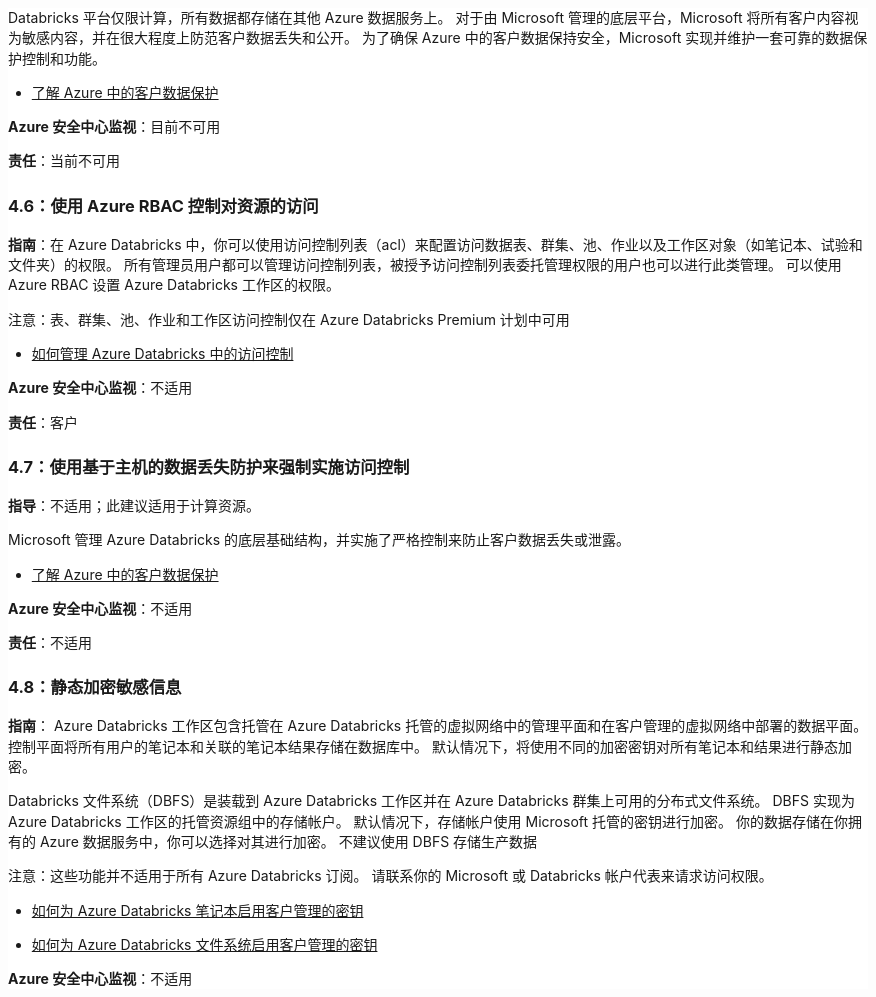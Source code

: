 Databricks 平台仅限计算，所有数据都存储在其他 Azure 数据服务上。 对于由 Microsoft 管理的底层平台，Microsoft 将所有客户内容视为敏感内容，并在很大程度上防范客户数据丢失和公开。 为了确保 Azure 中的客户数据保持安全，Microsoft 实现并维护一套可靠的数据保护控制和功能。

* [了解 Azure 中的客户数据保护](https://docs.microsoft.com/azure/security/fundamentals/protection-customer-data)

**Azure 安全中心监视**：目前不可用

**责任**：当前不可用

### <a name="46-use-azure-rbac-to-control-access-to-resources"></a>4.6：使用 Azure RBAC 控制对资源的访问

**指南**：在 Azure Databricks 中，你可以使用访问控制列表（acl）来配置访问数据表、群集、池、作业以及工作区对象（如笔记本、试验和文件夹）的权限。 所有管理员用户都可以管理访问控制列表，被授予访问控制列表委托管理权限的用户也可以进行此类管理。 可以使用 Azure RBAC 设置 Azure Databricks 工作区的权限。

注意：表、群集、池、作业和工作区访问控制仅在 Azure Databricks Premium 计划中可用

* [如何管理 Azure Databricks 中的访问控制](https://docs.microsoft.com/azure/databricks/administration-guide/access-control/)

**Azure 安全中心监视**：不适用

**责任**：客户

### <a name="47-use-host-based-data-loss-prevention-to-enforce-access-control"></a>4.7：使用基于主机的数据丢失防护来强制实施访问控制

**指导**：不适用；此建议适用于计算资源。

Microsoft 管理 Azure Databricks 的底层基础结构，并实施了严格控制来防止客户数据丢失或泄露。

* [了解 Azure 中的客户数据保护](https://docs.microsoft.com/azure/security/fundamentals/protection-customer-data)

**Azure 安全中心监视**：不适用

**责任**：不适用

### <a name="48-encrypt-sensitive-information-at-rest"></a>4.8：静态加密敏感信息

**指南**： Azure Databricks 工作区包含托管在 Azure Databricks 托管的虚拟网络中的管理平面和在客户管理的虚拟网络中部署的数据平面。 控制平面将所有用户的笔记本和关联的笔记本结果存储在数据库中。 默认情况下，将使用不同的加密密钥对所有笔记本和结果进行静态加密。

Databricks 文件系统（DBFS）是装载到 Azure Databricks 工作区并在 Azure Databricks 群集上可用的分布式文件系统。 DBFS 实现为 Azure Databricks 工作区的托管资源组中的存储帐户。 默认情况下，存储帐户使用 Microsoft 托管的密钥进行加密。 你的数据存储在你拥有的 Azure 数据服务中，你可以选择对其进行加密。 不建议使用 DBFS 存储生产数据

注意：这些功能并不适用于所有 Azure Databricks 订阅。 请联系你的 Microsoft 或 Databricks 帐户代表来请求访问权限。

* [如何为 Azure Databricks 笔记本启用客户管理的密钥](https://docs.microsoft.com/azure/databricks/security/customer-managed-key-notebook)

* [如何为 Azure Databricks 文件系统启用客户管理的密钥](https://docs.microsoft.com/azure/databricks/security/customer-managed-keys-dbfs)

**Azure 安全中心监视**：不适用
